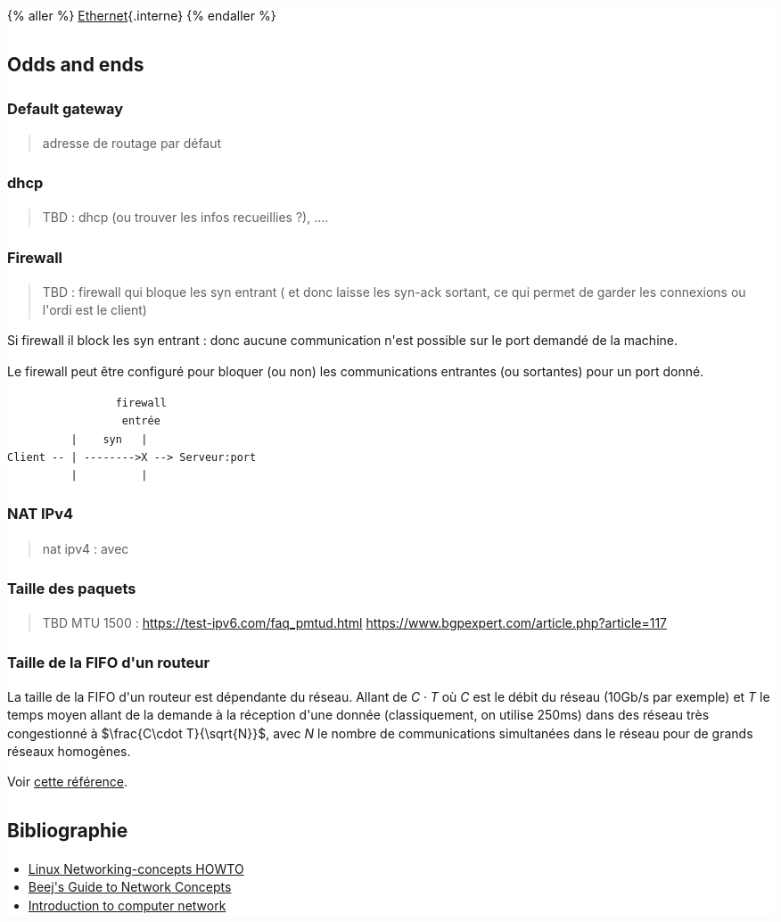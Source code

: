 {% aller %}
[Ethernet](./ethernet){.interne}
{% endaller %}

## Odds and ends

### Default gateway

> adresse de routage par défaut

### dhcp

> TBD : dhcp (ou trouver les infos recueillies ?), ....
>

### Firewall

> TBD : firewall qui bloque les syn entrant ( et donc laisse les syn-ack sortant, ce qui permet de garder les connexions ou l'ordi est le client)

Si firewall il block les syn entrant : donc aucune communication n'est possible sur le port demandé de la machine.

Le firewall peut être configuré pour bloquer (ou non) les communications entrantes (ou sortantes) pour un port donné.

```
                 firewall
                  entrée
          |    syn   |
Client -- | -------->X --> Serveur:port
          |          |

```



### NAT IPv4

> nat ipv4 : avec 

### Taille des paquets

> TBD MTU 1500 : <https://test-ipv6.com/faq_pmtud.html> <https://www.bgpexpert.com/article.php?article=117>

### Taille de la FIFO d'un routeur

La taille de la FIFO d'un routeur est dépendante du réseau. Allant de $C\cdot T$ où $C$ est le débit du réseau (10Gb/s par exemple) et $T$ le temps moyen allant de la demande à la réception d'une donnée (classiquement, on utilise 250ms) dans des réseau très congestionné à $\frac{C\cdot T}{\sqrt{N}}$, avec $N$ le nombre de communications simultanées dans le réseau pour de grands réseaux homogènes.

Voir [cette référence](https://web.stanford.edu/class/cs244/papers/SizingRouterBuffersAppenzeller.pdf).

## Bibliographie

- [Linux Networking-concepts HOWTO](https://www.netfilter.org/documentation/HOWTO/networking-concepts-HOWTO.html)
- [Beej's Guide to Network Concepts](https://beej.us/guide/bgnet0/html/)
- [Introduction to computer network](https://intronetworks.cs.luc.edu/)
